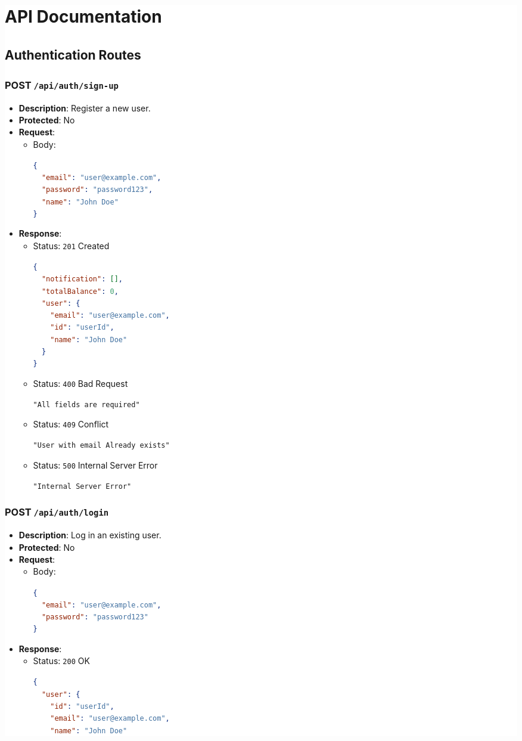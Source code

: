# API Documentation

## Authentication Routes

### POST `/api/auth/sign-up`
- **Description**: Register a new user.
- **Protected**: No
- **Request**:
  - Body:
    ```json
    {
      "email": "user@example.com",
      "password": "password123",
      "name": "John Doe"
    }
    ```
- **Response**:
  - Status: `201` Created
    ```json
    {
      "notification": [],
      "totalBalance": 0,
      "user": {
        "email": "user@example.com",
        "id": "userId",
        "name": "John Doe"
      }
    }
    ```
  - Status: `400` Bad Request
    ```text
    "All fields are required"
    ```
  - Status: `409` Conflict
    ```text
    "User with email Already exists"
    ```
  - Status: `500` Internal Server Error
    ```text
    "Internal Server Error"
    ```

### POST `/api/auth/login`
- **Description**: Log in an existing user.
- **Protected**: No
- **Request**:
  - Body:
    ```json
    {
      "email": "user@example.com",
      "password": "password123"
    }
    ```
- **Response**:
  - Status: `200` OK
    ```json
    {
      "user": {
        "id": "userId",
        "email": "user@example.com",
        "name": "John Doe"